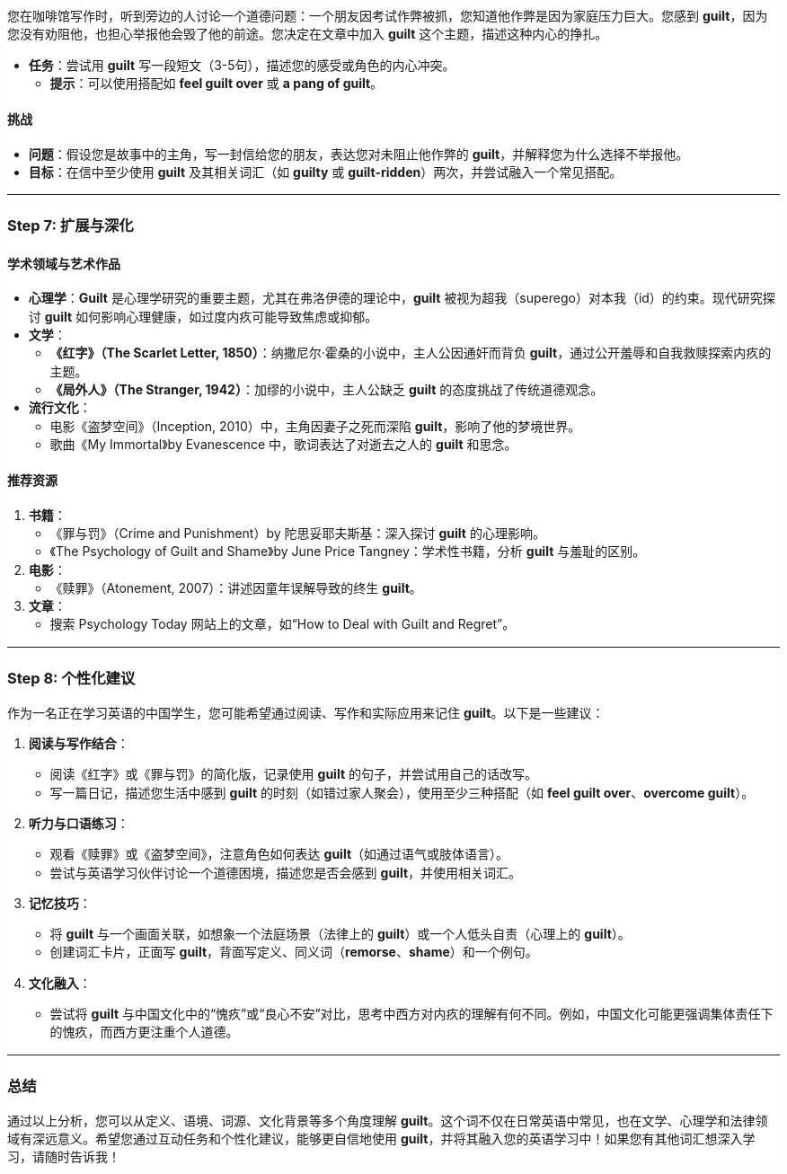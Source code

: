 您在咖啡馆写作时，听到旁边的人讨论一个道德问题：一个朋友因考试作弊被抓，您知道他作弊是因为家庭压力巨大。您感到 **guilt**，因为您没有劝阻他，也担心举报他会毁了他的前途。您决定在文章中加入 **guilt** 这个主题，描述这种内心的挣扎。  

- **任务**：尝试用 **guilt** 写一段短文（3-5句），描述您的感受或角色的内心冲突。  
  - **提示**：可以使用搭配如 **feel guilt over** 或 **a pang of guilt**。  

#### **挑战**
- **问题**：假设您是故事中的主角，写一封信给您的朋友，表达您对未阻止他作弊的 **guilt**，并解释您为什么选择不举报他。  
- **目标**：在信中至少使用 **guilt** 及其相关词汇（如 **guilty** 或 **guilt-ridden**）两次，并尝试融入一个常见搭配。  

---

### **Step 7: 扩展与深化**

#### **学术领域与艺术作品**
- **心理学**：**Guilt** 是心理学研究的重要主题，尤其在弗洛伊德的理论中，**guilt** 被视为超我（superego）对本我（id）的约束。现代研究探讨 **guilt** 如何影响心理健康，如过度内疚可能导致焦虑或抑郁。  
- **文学**：  
  - **《红字》（The Scarlet Letter, 1850）**：纳撒尼尔·霍桑的小说中，主人公因通奸而背负 **guilt**，通过公开羞辱和自我救赎探索内疚的主题。  
  - **《局外人》（The Stranger, 1942）**：加缪的小说中，主人公缺乏 **guilt** 的态度挑战了传统道德观念。  
- **流行文化**：  
  - 电影《盗梦空间》（Inception, 2010）中，主角因妻子之死而深陷 **guilt**，影响了他的梦境世界。  
  - 歌曲《My Immortal》by Evanescence 中，歌词表达了对逝去之人的 **guilt** 和思念。  

#### **推荐资源**
1. **书籍**：  
   - 《罪与罚》（Crime and Punishment）by 陀思妥耶夫斯基：深入探讨 **guilt** 的心理影响。  
   - 《The Psychology of Guilt and Shame》by June Price Tangney：学术性书籍，分析 **guilt** 与羞耻的区别。  
2. **电影**：  
   - 《赎罪》（Atonement, 2007）：讲述因童年误解导致的终生 **guilt**。  
3. **文章**：  
   - 搜索 Psychology Today 网站上的文章，如“How to Deal with Guilt and Regret”。  

---

### **Step 8: 个性化建议**

作为一名正在学习英语的中国学生，您可能希望通过阅读、写作和实际应用来记住 **guilt**。以下是一些建议：  

1. **阅读与写作结合**：  
   - 阅读《红字》或《罪与罚》的简化版，记录使用 **guilt** 的句子，并尝试用自己的话改写。  
   - 写一篇日记，描述您生活中感到 **guilt** 的时刻（如错过家人聚会），使用至少三种搭配（如 **feel guilt over**、**overcome guilt**）。  

2. **听力与口语练习**：  
   - 观看《赎罪》或《盗梦空间》，注意角色如何表达 **guilt**（如通过语气或肢体语言）。  
   - 尝试与英语学习伙伴讨论一个道德困境，描述您是否会感到 **guilt**，并使用相关词汇。  

3. **记忆技巧**：  
   - 将 **guilt** 与一个画面关联，如想象一个法庭场景（法律上的 **guilt**）或一个人低头自责（心理上的 **guilt**）。  
   - 创建词汇卡片，正面写 **guilt**，背面写定义、同义词（**remorse**、**shame**）和一个例句。  

4. **文化融入**：  
   - 尝试将 **guilt** 与中国文化中的“愧疚”或“良心不安”对比，思考中西方对内疚的理解有何不同。例如，中国文化可能更强调集体责任下的愧疚，而西方更注重个人道德。  

---

### **总结**
通过以上分析，您可以从定义、语境、词源、文化背景等多个角度理解 **guilt**。这个词不仅在日常英语中常见，也在文学、心理学和法律领域有深远意义。希望您通过互动任务和个性化建议，能够更自信地使用 **guilt**，并将其融入您的英语学习中！如果您有其他词汇想深入学习，请随时告诉我！